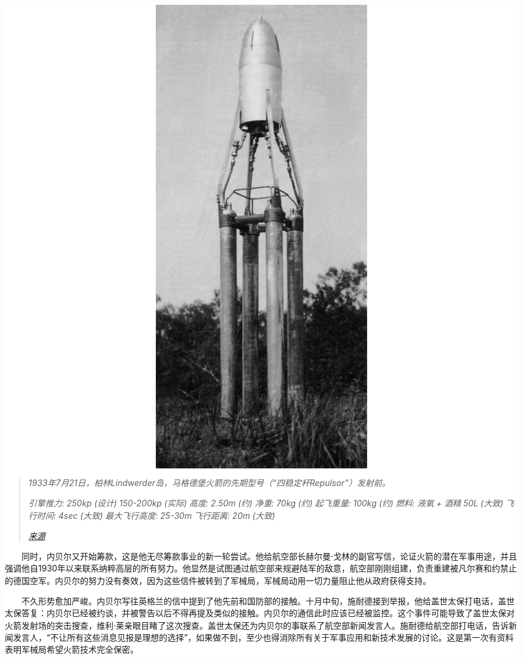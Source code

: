 <p align="center"><img align="middle" src="../styles/Der Vierstaber.jpg" alt="四稳定杆Repulsor"></p>

> *1933年7月21日，柏林Lindwerder岛，马格德堡火箭的先期型号（“四稳定杆Repulsor”）发射前。*
> 
> *引擎推力: 250kp (设计) 150-200kp (实际) 高度: 2.50m (约) 净重: 70kg (约) 起飞重量: 100kg (约) 燃料: 液氧 + 酒精 50L (大致) 飞行时间: 4sec (大致) 最大飞行高度: 25-30m 飞行距离: 20m (大致)*
> 
> *[来源](http://www.raketenflugplatz-berlin.de/fcs.htm)*

　　同时，内贝尔又开始筹款，这是他无尽筹款事业的新一轮尝试。他给航空部长赫尔曼·戈林的副官写信，论证火箭的潜在军事用途，并且强调他自1930年以来联系纳粹高层的所有努力。他显然是试图通过航空部来规避陆军的敌意，航空部刚刚组建，负责重建被凡尔赛和约禁止的德国空军。内贝尔的努力没有奏效，因为这些信件被转到了军械局，军械局动用一切力量阻止他从政府获得支持。

　　不久形势愈加严峻。内贝尔写往英格兰的信中提到了他先前和国防部的接触。十月中旬，施耐德接到举报，他给盖世太保打电话，盖世太保答复：内贝尔已经被约谈，并被警告以后不得再提及类似的接触。内贝尔的通信此时应该已经被监控。这个事件可能导致了盖世太保对火箭发射场的突击搜查，维利·莱亲眼目睹了这次搜查。盖世太保还为内贝尔的事联系了航空部新闻发言人。施耐德给航空部打电话，告诉新闻发言人，“不让所有这些消息见报是理想的选择”，如果做不到，至少也得消除所有关于军事应用和新技术发展的讨论。这是第一次有资料表明军械局希望火箭技术完全保密。
